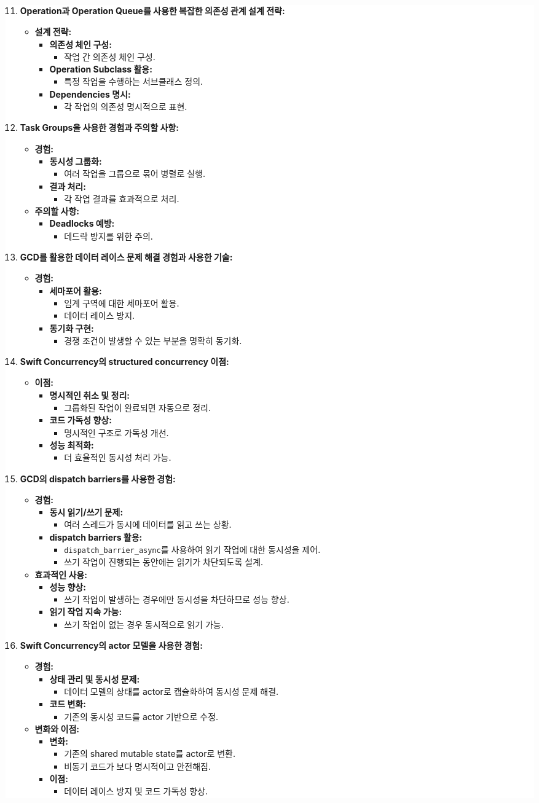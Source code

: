 11. **Operation과 Operation Queue를 사용한 복잡한 의존성 관계 설계 전략:**
    - **설계 전략:**
      - **의존성 체인 구성:**
        - 작업 간 의존성 체인 구성.
      - **Operation Subclass 활용:**
        - 특정 작업을 수행하는 서브클래스 정의.
      - **Dependencies 명시:**
        - 각 작업의 의존성 명시적으로 표현.

12. **Task Groups을 사용한 경험과 주의할 사항:**
    - **경험:**
      - **동시성 그룹화:**
        - 여러 작업을 그룹으로 묶어 병렬로 실행.
      - **결과 처리:**
        - 각 작업 결과를 효과적으로 처리.
    - **주의할 사항:**
      - **Deadlocks 예방:**
        - 데드락 방지를 위한 주의.

13. **GCD를 활용한 데이터 레이스 문제 해결 경험과 사용한 기술:**
    - **경험:**
      - **세마포어 활용:**
        - 임계 구역에 대한 세마포어 활용.
        - 데이터 레이스 방지.
      - **동기화 구현:**
        - 경쟁 조건이 발생할 수 있는 부분을 명확히 동기화.

14. **Swift Concurrency의 structured concurrency 이점:**
    - **이점:**
      - **명시적인 취소 및 정리:**
        - 그룹화된 작업이 완료되면 자동으로 정리.
      - **코드 가독성 향상:**
        - 명시적인 구조로 가독성 개선.
      - **성능 최적화:**
        - 더 효율적인 동시성 처리 가능.
       
16. **GCD의 dispatch barriers를 사용한 경험:**
    - **경험:**
        - **동시 읽기/쓰기 문제:**
            - 여러 스레드가 동시에 데이터를 읽고 쓰는 상황.
        - **dispatch barriers 활용:**
            - `dispatch_barrier_async`를 사용하여 읽기 작업에 대한 동시성을 제어.
            - 쓰기 작업이 진행되는 동안에는 읽기가 차단되도록 설계.
    - **효과적인 사용:**
        - **성능 향상:**
            - 쓰기 작업이 발생하는 경우에만 동시성을 차단하므로 성능 향상.
        - **읽기 작업 지속 가능:**
            - 쓰기 작업이 없는 경우 동시적으로 읽기 가능.

17. **Swift Concurrency의 actor 모델을 사용한 경험:**
    - **경험:**
        - **상태 관리 및 동시성 문제:**
            - 데이터 모델의 상태를 actor로 캡슐화하여 동시성 문제 해결.
        - **코드 변화:**
            - 기존의 동시성 코드를 actor 기반으로 수정.
    - **변화와 이점:**
        - **변화:**
            - 기존의 shared mutable state를 actor로 변환.
            - 비동기 코드가 보다 명시적이고 안전해짐.
        - **이점:**
            - 데이터 레이스 방지 및 코드 가독성 향상.
